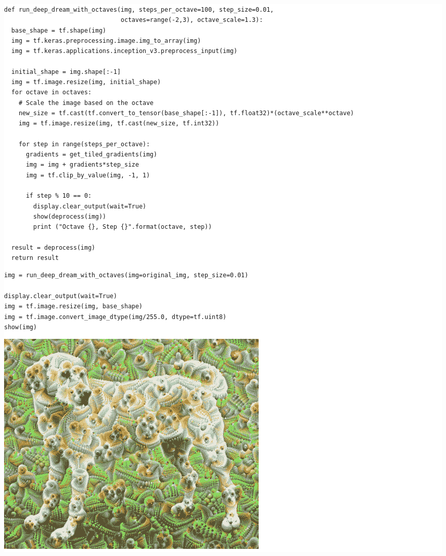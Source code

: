 ```
def run_deep_dream_with_octaves(img, steps_per_octave=100, step_size=0.01, 
                                octaves=range(-2,3), octave_scale=1.3):
  base_shape = tf.shape(img)
  img = tf.keras.preprocessing.image.img_to_array(img)
  img = tf.keras.applications.inception_v3.preprocess_input(img)

  initial_shape = img.shape[:-1]
  img = tf.image.resize(img, initial_shape)
  for octave in octaves:
    # Scale the image based on the octave
    new_size = tf.cast(tf.convert_to_tensor(base_shape[:-1]), tf.float32)*(octave_scale**octave)
    img = tf.image.resize(img, tf.cast(new_size, tf.int32))

    for step in range(steps_per_octave):
      gradients = get_tiled_gradients(img)
      img = img + gradients*step_size
      img = tf.clip_by_value(img, -1, 1)

      if step % 10 == 0:
        display.clear_output(wait=True)
        show(deprocess(img))
        print ("Octave {}, Step {}".format(octave, step))

  result = deprocess(img)
  return result 
```

```
img = run_deep_dream_with_octaves(img=original_img, step_size=0.01)

display.clear_output(wait=True)
img = tf.image.resize(img, base_shape)
img = tf.image.convert_image_dtype(img/255.0, dtype=tf.uint8)
show(img) 
```

![png](img/1c3bc0a947aefadc9c04f9c5f0bf1991.png)
